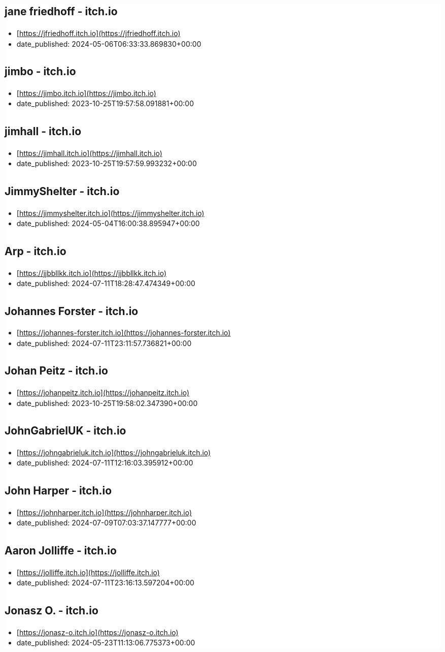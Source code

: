  ## jane friedhoff - itch.io
 - [https://jfriedhoff.itch.io](https://jfriedhoff.itch.io)
 - date_published: 2024-05-06T06:33:33.869830+00:00

 ## jimbo - itch.io
 - [https://jimbo.itch.io](https://jimbo.itch.io)
 - date_published: 2023-10-25T19:57:58.091881+00:00

 ## jimhall - itch.io
 - [https://jimhall.itch.io](https://jimhall.itch.io)
 - date_published: 2023-10-25T19:57:59.993232+00:00

 ## JimmyShelter - itch.io
 - [https://jimmyshelter.itch.io](https://jimmyshelter.itch.io)
 - date_published: 2024-05-04T16:00:38.895947+00:00

 ## Arp - itch.io
 - [https://jjbbllkk.itch.io](https://jjbbllkk.itch.io)
 - date_published: 2024-07-11T18:28:47.474349+00:00

 ## Johannes Forster - itch.io
 - [https://johannes-forster.itch.io](https://johannes-forster.itch.io)
 - date_published: 2024-07-11T23:11:57.736821+00:00

 ## Johan Peitz - itch.io
 - [https://johanpeitz.itch.io](https://johanpeitz.itch.io)
 - date_published: 2023-10-25T19:58:02.347390+00:00

 ## JohnGabrielUK - itch.io
 - [https://johngabrieluk.itch.io](https://johngabrieluk.itch.io)
 - date_published: 2024-07-11T12:16:03.395912+00:00

 ## John Harper - itch.io
 - [https://johnharper.itch.io](https://johnharper.itch.io)
 - date_published: 2024-07-09T07:03:37.147777+00:00

 ## Aaron Jolliffe - itch.io
 - [https://jolliffe.itch.io](https://jolliffe.itch.io)
 - date_published: 2024-07-11T23:16:13.597204+00:00

 ## Jonasz O. - itch.io
 - [https://jonasz-o.itch.io](https://jonasz-o.itch.io)
 - date_published: 2024-05-23T11:13:06.775373+00:00
